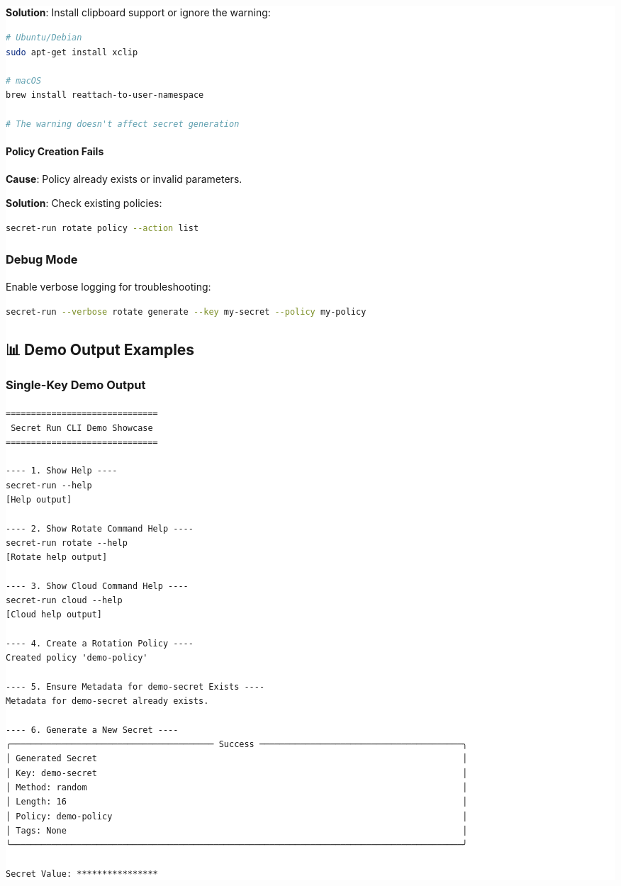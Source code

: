 **Solution**: Install clipboard support or ignore the warning:
```bash
# Ubuntu/Debian
sudo apt-get install xclip

# macOS
brew install reattach-to-user-namespace

# The warning doesn't affect secret generation
```

#### Policy Creation Fails
**Cause**: Policy already exists or invalid parameters.

**Solution**: Check existing policies:
```bash
secret-run rotate policy --action list
```

### Debug Mode

Enable verbose logging for troubleshooting:
```bash
secret-run --verbose rotate generate --key my-secret --policy my-policy
```

## 📊 Demo Output Examples

### Single-Key Demo Output
```
==============================
 Secret Run CLI Demo Showcase 
==============================

---- 1. Show Help ----
secret-run --help
[Help output]

---- 2. Show Rotate Command Help ----
secret-run rotate --help
[Rotate help output]

---- 3. Show Cloud Command Help ----
secret-run cloud --help
[Cloud help output]

---- 4. Create a Rotation Policy ----
Created policy 'demo-policy'

---- 5. Ensure Metadata for demo-secret Exists ----
Metadata for demo-secret already exists.

---- 6. Generate a New Secret ----
╭──────────────────────────────────────── Success ────────────────────────────────────────╮
│ Generated Secret                                                                        │
│ Key: demo-secret                                                                        │
│ Method: random                                                                          │
│ Length: 16                                                                              │
│ Policy: demo-policy                                                                     │
│ Tags: None                                                                              │
╰─────────────────────────────────────────────────────────────────────────────────────────╯

Secret Value: ****************
```
